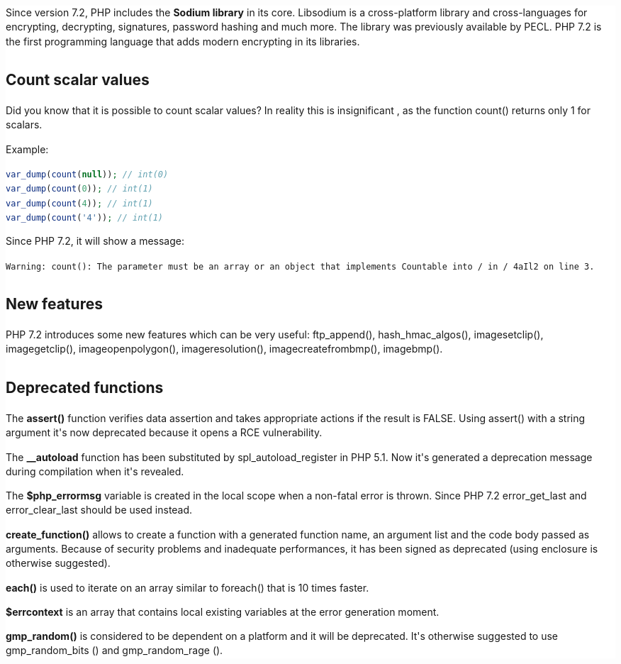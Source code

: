 Since version 7.2, PHP includes the **Sodium library** in its core. Libsodium is a cross-platform library and cross-languages for encrypting, decrypting, signatures, password hashing and much more.
The library was previously available by PECL.
PHP 7.2 is the first programming language that adds modern encrypting in its libraries.


## Count scalar values

Did you know that it is possible to count scalar values? In reality this is insignificant , as the function count() returns only 1 for scalars.

Example:

```php
var_dump(count(null)); // int(0)
var_dump(count(0)); // int(1)
var_dump(count(4)); // int(1)
var_dump(count('4')); // int(1)
```

Since PHP 7.2, it will show a message:

```
Warning: count(): The parameter must be an array or an object that implements Countable into / in / 4aIl2 on line 3.
```

## New features

PHP 7.2 introduces some new features which can be very useful: ftp_append(), hash_hmac_algos(), imagesetclip(), imagegetclip(), imageopenpolygon(), imageresolution(), imagecreatefrombmp(), imagebmp().


## Deprecated functions

The **assert()** function verifies data assertion and takes appropriate actions if the result is FALSE.
Using assert() with a string argument it's now deprecated because it opens a RCE vulnerability.

The **__autoload** function has been substituted by spl_autoload_register in PHP 5.1.
Now it's generated a deprecation message during compilation when it's revealed.

The **$php_errormsg** variable is created in the local scope when a non-fatal error is thrown. Since PHP 7.2 error_get_last and error_clear_last should be used instead.

**create_function()** allows to create a function with a generated function name, an argument list and the code body passed as arguments. Because of security problems and inadequate performances, it has been signed as deprecated (using enclosure is otherwise suggested).

**each()** is used to iterate on an array similar to foreach() that is 10 times faster.

**$errcontext** is an array that contains local existing variables at the error generation moment.

**gmp_random()**  is considered to be dependent on a platform and it will be deprecated. It's otherwise suggested to use gmp_random_bits () and gmp_random_rage ().
